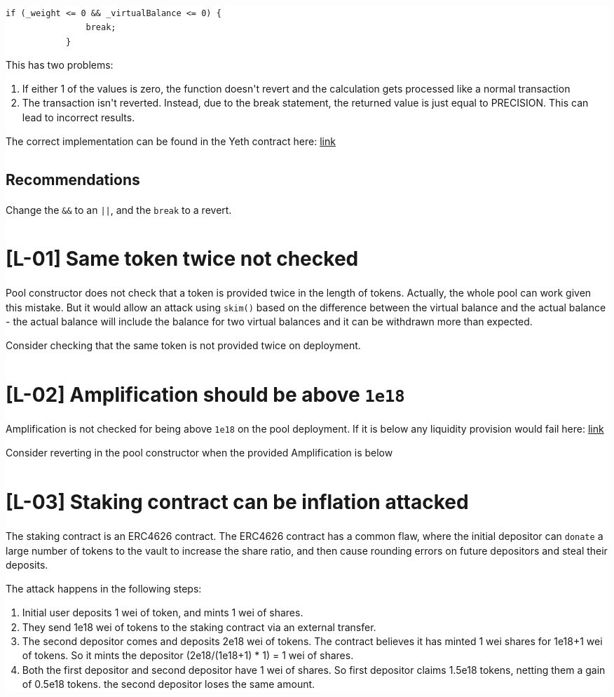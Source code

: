 ```solidity
if (_weight <= 0 && _virtualBalance <= 0) {
                break;
            }
```

This has two problems:

1. If either 1 of the values is zero, the function doesn't revert and the calculation gets processed like a normal transaction
2. The transaction isn't reverted. Instead, due to the break statement, the returned value is just equal to PRECISION. This can lead to incorrect results.

The correct implementation can be found in the Yeth contract here:
[link](https://github.com/yearn/yETH/blob/8d831fd6b4de9f004d419f035cd2806dc8d5cf7e/contracts/Pool.vy#L1324)

## Recommendations

Change the `&&` to an `||`, and the `break` to a revert.

# [L-01] Same token twice not checked

Pool constructor does not check that a token is provided twice in the length of tokens.
Actually, the whole pool can work given this mistake.
But it would allow an attack using `skim()` based on the difference between the virtual balance and the actual balance - the actual balance will include the balance for two virtual balances and it can be withdrawn more than expected.

Consider checking that the same token is not provided twice on deployment.

# [L-02] Amplification should be above `1e18`

Amplification is not checked for being above `1e18` on the pool deployment.
If it is below any liquidity provision would fail here:
[link](https://github.com/lucidlyfi/lucidly-core-v1/blob/f00c45bbadc836b9eaa94717a0b3aa017e792588/src/Pool.sol#L1296-L1297)

Consider reverting in the pool constructor when the provided Amplification is below

# [L-03] Staking contract can be inflation attacked

The staking contract is an ERC4626 contract. The ERC4626 contract has a common flaw, where the initial depositor can `donate` a large number of tokens to the vault to increase the share ratio, and then cause rounding errors on future depositors and steal their deposits.

The attack happens in the following steps:

1. Initial user deposits 1 wei of token, and mints 1 wei of shares.
2. They send 1e18 wei of tokens to the staking contract via an external transfer.
3. The second depositor comes and deposits 2e18 wei of tokens. The contract believes it has minted 1 wei shares for 1e18+1 wei of tokens. So it mints the depositor (2e18/(1e18+1) \* 1) = 1 wei of shares.
4. Both the first depositor and second depositor have 1 wei of shares. So first depositor claims 1.5e18 tokens, netting them a gain of 0.5e18 tokens. the second depositor loses the same amount.
